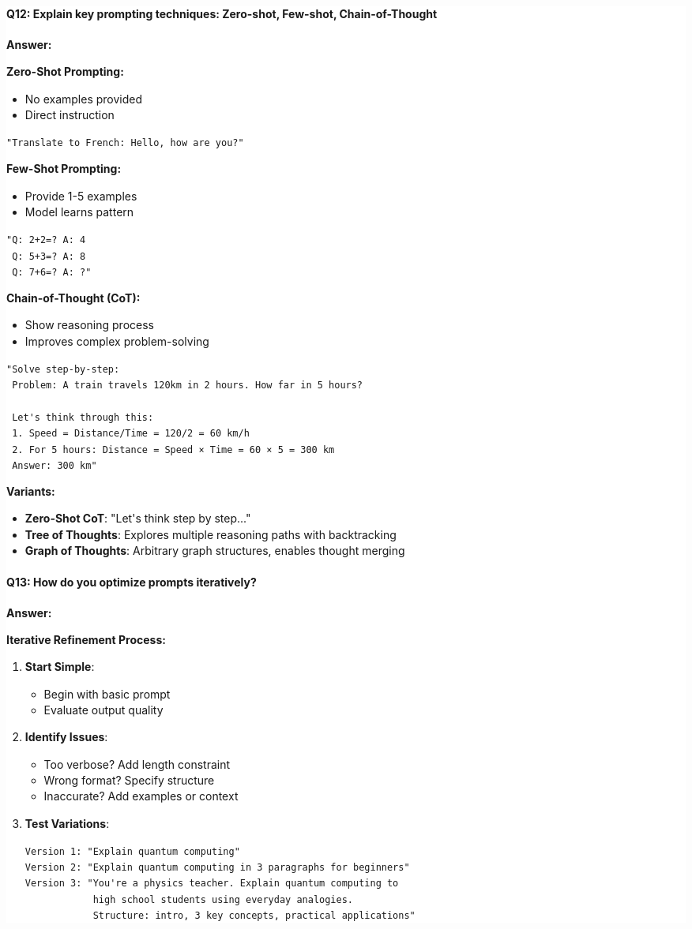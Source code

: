 #### Q12: Explain key prompting techniques: Zero-shot, Few-shot, Chain-of-Thought
**Answer:**

**Zero-Shot Prompting:**
- No examples provided
- Direct instruction
```
"Translate to French: Hello, how are you?"
```

**Few-Shot Prompting:**
- Provide 1-5 examples
- Model learns pattern
```
"Q: 2+2=? A: 4
 Q: 5+3=? A: 8
 Q: 7+6=? A: ?"
```

**Chain-of-Thought (CoT):**
- Show reasoning process
- Improves complex problem-solving
```
"Solve step-by-step:
 Problem: A train travels 120km in 2 hours. How far in 5 hours?
 
 Let's think through this:
 1. Speed = Distance/Time = 120/2 = 60 km/h
 2. For 5 hours: Distance = Speed × Time = 60 × 5 = 300 km
 Answer: 300 km"
```

**Variants:**
- **Zero-Shot CoT**: "Let's think step by step..."
- **Tree of Thoughts**: Explores multiple reasoning paths with backtracking
- **Graph of Thoughts**: Arbitrary graph structures, enables thought merging

#### Q13: How do you optimize prompts iteratively?
**Answer:**

**Iterative Refinement Process:**

1. **Start Simple**:
   - Begin with basic prompt
   - Evaluate output quality

2. **Identify Issues**:
   - Too verbose? Add length constraint
   - Wrong format? Specify structure
   - Inaccurate? Add examples or context

3. **Test Variations**:
   ```
   Version 1: "Explain quantum computing"
   Version 2: "Explain quantum computing in 3 paragraphs for beginners"
   Version 3: "You're a physics teacher. Explain quantum computing to 
               high school students using everyday analogies. 
               Structure: intro, 3 key concepts, practical applications"
   ```
